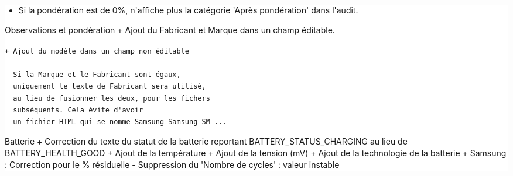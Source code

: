 + Si la pondération est de 0%, n'affiche plus
la catégorie 'Après pondération' dans l'audit.

Observations et pondération
    + Ajout du Fabricant et Marque dans un champ
      éditable.

    + Ajout du modèle dans un champ non éditable

    - Si la Marque et le Fabricant sont égaux,
      uniquement le texte de Fabricant sera utilisé,
      au lieu de fusionner les deux, pour les fichers
      subséquents. Cela évite d'avoir
      un fichier HTML qui se nomme Samsung Samsung SM-...

Batterie
    + Correction du texte du statut de la batterie reportant
      BATTERY_STATUS_CHARGING au lieu de BATTERY_HEALTH_GOOD
    + Ajout de la température
    + Ajout de la tension (mV)
    + Ajout de la technologie de la batterie
    + Samsung : Correction pour le % résiduelle
    - Suppression du 'Nombre de cycles' : valeur instable